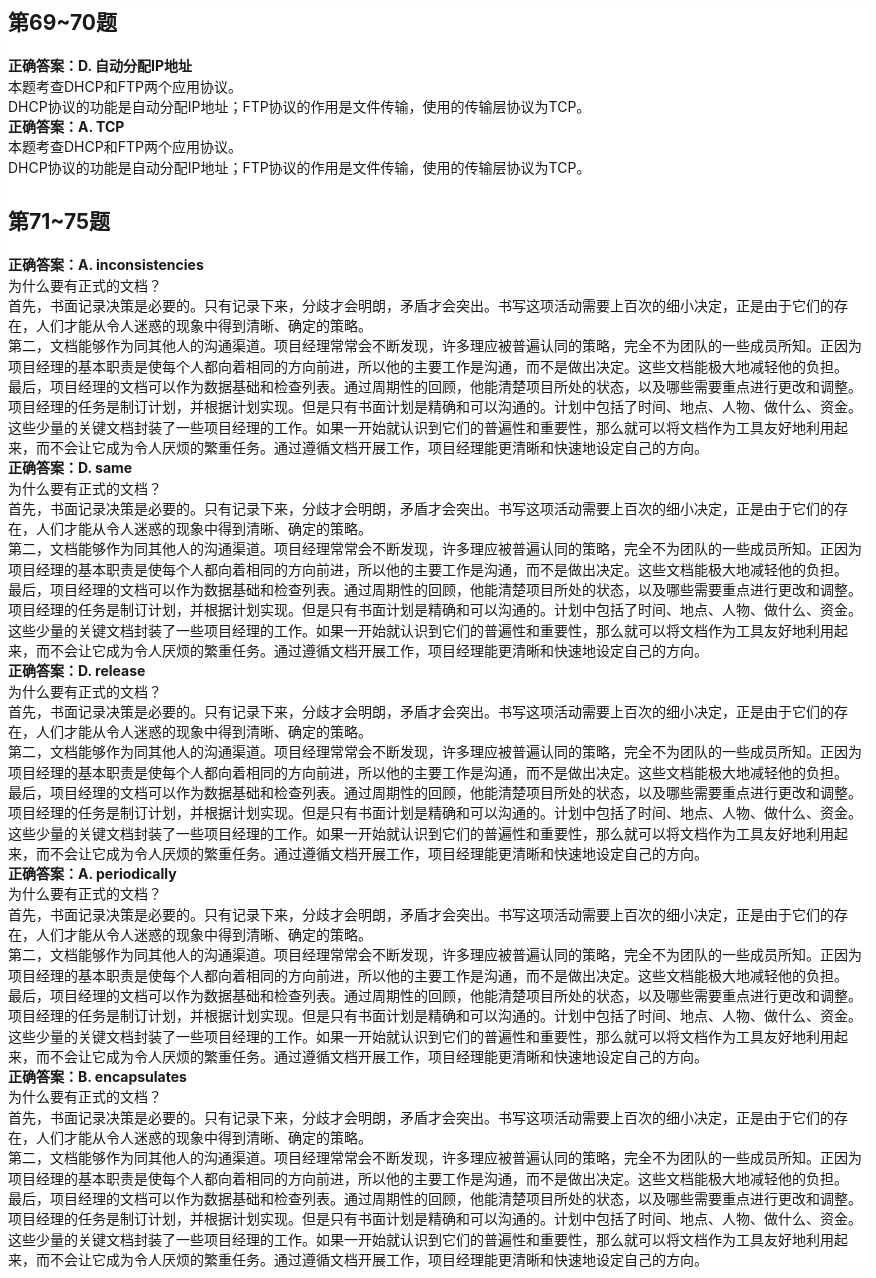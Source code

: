 
## 第69~70题 ##

**正确答案：D. 自动分配IP地址**  
本题考查DHCP和FTP两个应用协议。  
DHCP协议的功能是自动分配IP地址；FTP协议的作用是文件传输，使用的传输层协议为TCP。  
**正确答案：A. TCP**  
本题考查DHCP和FTP两个应用协议。  
DHCP协议的功能是自动分配IP地址；FTP协议的作用是文件传输，使用的传输层协议为TCP。  


## 第71~75题 ##

**正确答案：A. inconsistencies**  
为什么要有正式的文档？  
首先，书面记录决策是必要的。只有记录下来，分歧才会明朗，矛盾才会突出。书写这项活动需要上百次的细小决定，正是由于它们的存在，人们才能从令人迷惑的现象中得到清晰、确定的策略。  
第二，文档能够作为同其他人的沟通渠道。项目经理常常会不断发现，许多理应被普遍认同的策略，完全不为团队的一些成员所知。正因为项目经理的基本职责是使每个人都向着相同的方向前进，所以他的主要工作是沟通，而不是做出决定。这些文档能极大地减轻他的负担。  
最后，项目经理的文档可以作为数据基础和检查列表。通过周期性的回顾，他能清楚项目所处的状态，以及哪些需要重点进行更改和调整。  
项目经理的任务是制订计划，并根据计划实现。但是只有书面计划是精确和可以沟通的。计划中包括了时间、地点、人物、做什么、资金。这些少量的关键文档封装了一些项目经理的工作。如果一开始就认识到它们的普遍性和重要性，那么就可以将文档作为工具友好地利用起来，而不会让它成为令人厌烦的繁重任务。通过遵循文档开展工作，项目经理能更清晰和快速地设定自己的方向。  
**正确答案：D. same**  
为什么要有正式的文档？  
首先，书面记录决策是必要的。只有记录下来，分歧才会明朗，矛盾才会突出。书写这项活动需要上百次的细小决定，正是由于它们的存在，人们才能从令人迷惑的现象中得到清晰、确定的策略。  
第二，文档能够作为同其他人的沟通渠道。项目经理常常会不断发现，许多理应被普遍认同的策略，完全不为团队的一些成员所知。正因为项目经理的基本职责是使每个人都向着相同的方向前进，所以他的主要工作是沟通，而不是做出决定。这些文档能极大地减轻他的负担。  
最后，项目经理的文档可以作为数据基础和检查列表。通过周期性的回顾，他能清楚项目所处的状态，以及哪些需要重点进行更改和调整。  
项目经理的任务是制订计划，并根据计划实现。但是只有书面计划是精确和可以沟通的。计划中包括了时间、地点、人物、做什么、资金。这些少量的关键文档封装了一些项目经理的工作。如果一开始就认识到它们的普遍性和重要性，那么就可以将文档作为工具友好地利用起来，而不会让它成为令人厌烦的繁重任务。通过遵循文档开展工作，项目经理能更清晰和快速地设定自己的方向。  
**正确答案：D. release**  
为什么要有正式的文档？  
首先，书面记录决策是必要的。只有记录下来，分歧才会明朗，矛盾才会突出。书写这项活动需要上百次的细小决定，正是由于它们的存在，人们才能从令人迷惑的现象中得到清晰、确定的策略。  
第二，文档能够作为同其他人的沟通渠道。项目经理常常会不断发现，许多理应被普遍认同的策略，完全不为团队的一些成员所知。正因为项目经理的基本职责是使每个人都向着相同的方向前进，所以他的主要工作是沟通，而不是做出决定。这些文档能极大地减轻他的负担。  
最后，项目经理的文档可以作为数据基础和检查列表。通过周期性的回顾，他能清楚项目所处的状态，以及哪些需要重点进行更改和调整。  
项目经理的任务是制订计划，并根据计划实现。但是只有书面计划是精确和可以沟通的。计划中包括了时间、地点、人物、做什么、资金。这些少量的关键文档封装了一些项目经理的工作。如果一开始就认识到它们的普遍性和重要性，那么就可以将文档作为工具友好地利用起来，而不会让它成为令人厌烦的繁重任务。通过遵循文档开展工作，项目经理能更清晰和快速地设定自己的方向。  
**正确答案：A. periodically**  
为什么要有正式的文档？  
首先，书面记录决策是必要的。只有记录下来，分歧才会明朗，矛盾才会突出。书写这项活动需要上百次的细小决定，正是由于它们的存在，人们才能从令人迷惑的现象中得到清晰、确定的策略。  
第二，文档能够作为同其他人的沟通渠道。项目经理常常会不断发现，许多理应被普遍认同的策略，完全不为团队的一些成员所知。正因为项目经理的基本职责是使每个人都向着相同的方向前进，所以他的主要工作是沟通，而不是做出决定。这些文档能极大地减轻他的负担。  
最后，项目经理的文档可以作为数据基础和检查列表。通过周期性的回顾，他能清楚项目所处的状态，以及哪些需要重点进行更改和调整。  
项目经理的任务是制订计划，并根据计划实现。但是只有书面计划是精确和可以沟通的。计划中包括了时间、地点、人物、做什么、资金。这些少量的关键文档封装了一些项目经理的工作。如果一开始就认识到它们的普遍性和重要性，那么就可以将文档作为工具友好地利用起来，而不会让它成为令人厌烦的繁重任务。通过遵循文档开展工作，项目经理能更清晰和快速地设定自己的方向。  
**正确答案：B. encapsulates**  
为什么要有正式的文档？  
首先，书面记录决策是必要的。只有记录下来，分歧才会明朗，矛盾才会突出。书写这项活动需要上百次的细小决定，正是由于它们的存在，人们才能从令人迷惑的现象中得到清晰、确定的策略。  
第二，文档能够作为同其他人的沟通渠道。项目经理常常会不断发现，许多理应被普遍认同的策略，完全不为团队的一些成员所知。正因为项目经理的基本职责是使每个人都向着相同的方向前进，所以他的主要工作是沟通，而不是做出决定。这些文档能极大地减轻他的负担。  
最后，项目经理的文档可以作为数据基础和检查列表。通过周期性的回顾，他能清楚项目所处的状态，以及哪些需要重点进行更改和调整。  
项目经理的任务是制订计划，并根据计划实现。但是只有书面计划是精确和可以沟通的。计划中包括了时间、地点、人物、做什么、资金。这些少量的关键文档封装了一些项目经理的工作。如果一开始就认识到它们的普遍性和重要性，那么就可以将文档作为工具友好地利用起来，而不会让它成为令人厌烦的繁重任务。通过遵循文档开展工作，项目经理能更清晰和快速地设定自己的方向。  
